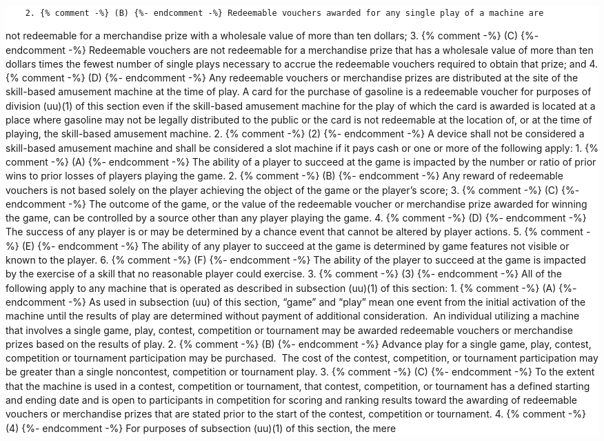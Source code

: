         2. {% comment -%} (B) {%- endcomment -%} Redeemable vouchers awarded for any single play of a machine are
not redeemable for a merchandise prize with a wholesale value of more than ten
dollars;
        3. {% comment -%} (C) {%- endcomment -%} Redeemable vouchers are not redeemable for a merchandise prize
that has a wholesale value of more than ten dollars times the fewest number of
single plays necessary to accrue the redeemable vouchers required to obtain
that prize; and
        4. {% comment -%} (D) {%- endcomment -%} Any redeemable vouchers or merchandise prizes are distributed at
the site of the skill-based amusement machine at the time of play.
A card for the purchase of gasoline is a redeemable voucher for purposes of
division (uu)(1) of this section even if the skill-based amusement machine for
the play of which the card is awarded is located at a place where gasoline may
not be legally distributed to the public or the card is not redeemable at the
location of, or at the time of playing, the skill-based amusement machine.
    2. {% comment -%} (2) {%- endcomment -%} A device shall not be considered a skill-based amusement machine
and shall be considered a slot machine if it pays cash or one or more of the
following apply:
        1. {% comment -%} (A) {%- endcomment -%} The ability of a player to succeed at the game is impacted by the
number or ratio of prior wins to prior losses of players playing the game.
        2. {% comment -%} (B) {%- endcomment -%} Any reward of redeemable vouchers is not based solely on the
player achieving the object of the game or the player’s score;
        3. {% comment -%} (C) {%- endcomment -%} The outcome of the game, or the value of the redeemable voucher
or merchandise prize awarded for winning the game, can be controlled by a
source other than any player playing the game.
        4. {% comment -%} (D) {%- endcomment -%} The success of any player is or may be determined by a chance
event that cannot be altered by player actions.
        5. {% comment -%} (E) {%- endcomment -%} The ability of any player to succeed at the game is determined by
game features not visible or known to the player.
        6. {% comment -%} (F) {%- endcomment -%} The ability of the player to succeed at the game is impacted by
the exercise of a skill that no reasonable player could exercise.
    3. {% comment -%} (3) {%- endcomment -%} All of the following apply to any machine that is operated as
described in subsection (uu)(1) of this section:
        1. {% comment -%} (A) {%- endcomment -%} As used in subsection (uu) of this section, “game” and “play”
mean one event from the initial activation of the machine until the results of
play are determined without payment of additional consideration.  An individual
utilizing a machine that involves a single game, play, contest, competition or
tournament may be awarded redeemable vouchers or merchandise prizes based on
the results of play.
        2. {% comment -%} (B) {%- endcomment -%} Advance play for a single game, play, contest, competition or
tournament participation may be purchased.  The cost of the contest,
competition, or tournament participation may be greater than a single
noncontest, competition or tournament play.
        3. {% comment -%} (C) {%- endcomment -%} To the extent that the machine is used in a contest, competition
or tournament, that contest, competition, or tournament has a defined starting
and ending date and is open to participants in competition for scoring and
ranking results toward the awarding of redeemable vouchers or merchandise
prizes that are stated prior to the start of the contest, competition or
tournament.
    4. {% comment -%} (4) {%- endcomment -%} For purposes of subsection (uu)(1) of this section, the mere
